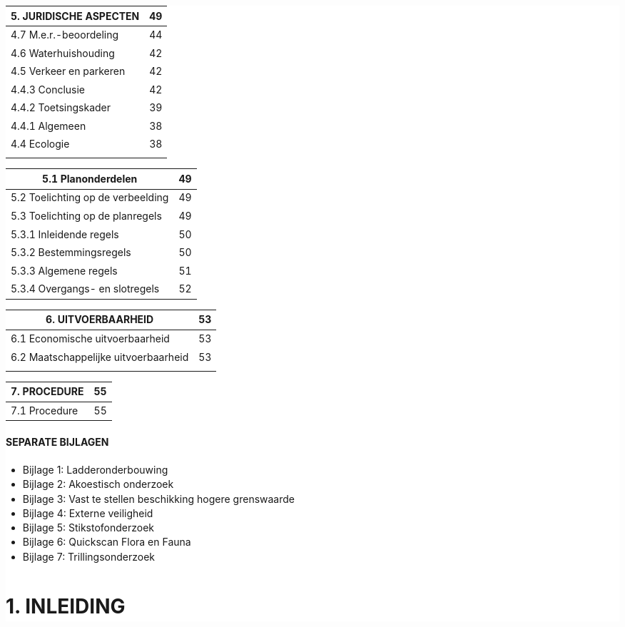 | 5. JURIDISCHE ASPECTEN  | 49 |
|-------------------------|----|
| 4.7 M.e.r.-beoordeling  | 44 |
| 4.6 Waterhuishouding    | 42 |
| 4.5 Verkeer en parkeren | 42 |
| 4.4.3 Conclusie         | 42 |
| 4.4.2 Toetsingskader    | 39 |
| 4.4.1 Algemeen          | 38 |
| 4.4 Ecologie            | 38 |
|                         |    |

| 5.1 Planonderdelen                | 49 |
|-----------------------------------|----|
| 5.2 Toelichting op de verbeelding | 49 |
| 5.3 Toelichting op de planregels  | 49 |
| 5.3.1 Inleidende regels           | 50 |
| 5.3.2 Bestemmingsregels           | 50 |
| 5.3.3 Algemene regels             | 51 |
| 5.3.4 Overgangs- en slotregels    | 52 |

| 6. UITVOERBAARHEID                   | 53 |
|--------------------------------------|----|
| 6.1 Economische uitvoerbaarheid      | 53 |
| 6.2 Maatschappelijke uitvoerbaarheid | 53 |
|                                      |    |

| 7. PROCEDURE  | 55 |
|---------------|----|
| 7.1 Procedure | 55 |

#### **SEPARATE BIJLAGEN**

- Bijlage 1: Ladderonderbouwing
- Bijlage 2: Akoestisch onderzoek
- Bijlage 3: Vast te stellen beschikking hogere grenswaarde
- Bijlage 4: Externe veiligheid
- Bijlage 5: Stikstofonderzoek
- Bijlage 6: Quickscan Flora en Fauna
- Bijlage 7: Trillingsonderzoek

# <span id="page-5-0"></span>**1. INLEIDING**
